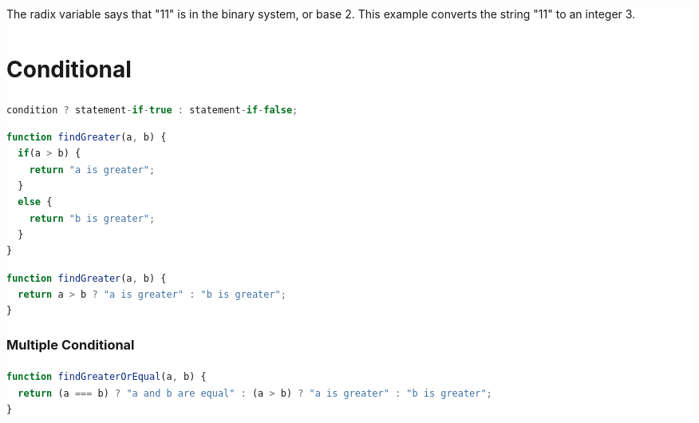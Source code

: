 The radix variable says that "11" is in the binary system, or base 2. This example converts the string "11" to an integer 3.

# Conditional 
```js
condition ? statement-if-true : statement-if-false;
```
```js
function findGreater(a, b) {
  if(a > b) {
    return "a is greater";
  }
  else {
    return "b is greater";
  }
}
```
```js
function findGreater(a, b) {
  return a > b ? "a is greater" : "b is greater";
}
```
### Multiple Conditional
```js
function findGreaterOrEqual(a, b) {
  return (a === b) ? "a and b are equal" : (a > b) ? "a is greater" : "b is greater";
}
```


